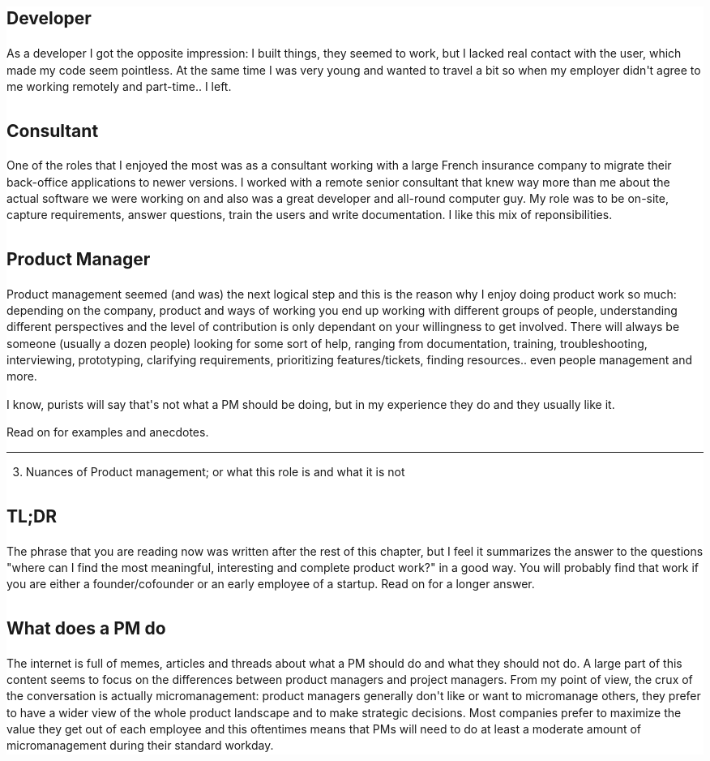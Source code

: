 ## Developer

As a developer I got the opposite impression: I built things, they seemed to work, but I lacked real contact with the user, which made my code seem pointless. At the same time I was very young and wanted to travel a bit so when my employer didn't agree to me working remotely and part-time.. I left.

## Consultant

One of the roles that I enjoyed the most was as a consultant working with a large French insurance company to migrate their back-office applications to newer versions. I worked with a remote senior consultant that knew way more than me about the actual software we were working on and also was a great developer and all-round computer guy. My role was to be on-site, capture requirements, answer questions, train the users and write documentation. I like this mix of reponsibilities.

## Product Manager

Product management seemed (and was) the next logical step and this is the reason why I enjoy doing product work so much: depending on the company, product and ways of working you end up working with different groups of people, understanding different perspectives and the level of contribution is only dependant on your willingness to get involved. There will always be someone (usually a dozen people) looking for some sort of help, ranging from documentation, training, troubleshooting, interviewing, prototyping, clarifying requirements, prioritizing features/tickets, finding resources.. even people management and more.

I know, purists will say that's not what a PM should be doing, but in my experience they do and they usually like it. 

Read on for examples and anecdotes.

---

03. Nuances of Product management; or what this role is and what it is not

## TL;DR

The phrase that you are reading now was written after the rest of this chapter, but I feel it summarizes the answer to the questions "where can I find the most meaningful, interesting and complete product work?" in a good way. You will probably find that work if you are either a founder/cofounder or an early employee of a startup. Read on for a longer answer.

## What does a PM do

The internet is full of memes, articles and threads about what a PM should do and what they should not do.
A large part of this content seems to focus on the differences between product managers and project managers.
From my point of view, the crux of the conversation is actually micromanagement: product managers generally
don't like or want to micromanage others, they prefer to have a wider view of the whole product landscape and to make strategic decisions.
Most companies prefer to maximize the value they get out of each employee and this oftentimes means that PMs
will need to do at least a moderate amount of micromanagement during their standard workday.
